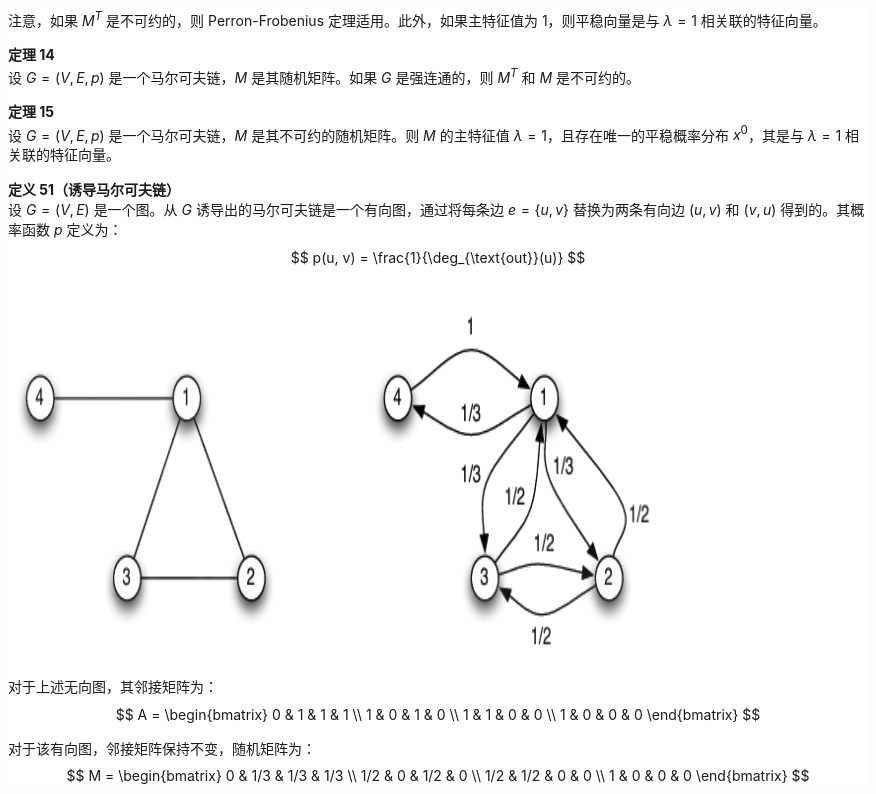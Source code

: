 注意，如果 $M^T$ 是不可约的，则 Perron-Frobenius 定理适用。此外，如果主特征值为 $1$，则平稳向量是与 $\lambda = 1$ 相关联的特征向量。

**定理 14**  
设 $G = (V, E, p)$ 是一个马尔可夫链，$M$ 是其随机矩阵。如果 $G$ 是强连通的，则 $M^T$ 和 $M$ 是不可约的。

**定理 15**  
设 $G = (V, E, p)$ 是一个马尔可夫链，$M$ 是其不可约的随机矩阵。则 $M$ 的主特征值 $\lambda = 1$，且存在唯一的平稳概率分布 $x^0$，其是与 $\lambda = 1$ 相关联的特征向量。

**定义 51（诱导马尔可夫链）**  
设 $G = (V, E)$ 是一个图。从 $G$ 诱导出的马尔可夫链是一个有向图，通过将每条边 $e = \{u, v\}$ 替换为两条有向边 $(u, v)$ 和 $(v, u)$ 得到的。其概率函数 $p$ 定义为：
$$
p(u, v) = \frac{1}{\deg_{\text{out}}(u)}
$$

![alt text](Figure/image17.png)

对于上述无向图，其邻接矩阵为：
$$
A =
\begin{bmatrix}
0 & 1 & 1 & 1 \\
1 & 0 & 1 & 0 \\
1 & 1 & 0 & 0 \\
1 & 0 & 0 & 0
\end{bmatrix}
$$

对于该有向图，邻接矩阵保持不变，随机矩阵为：
$$
M =
\begin{bmatrix}
0 & 1/3 & 1/3 & 1/3 \\
1/2 & 0 & 1/2 & 0 \\
1/2 & 1/2 & 0 & 0 \\
1 & 0 & 0 & 0
\end{bmatrix}
$$
